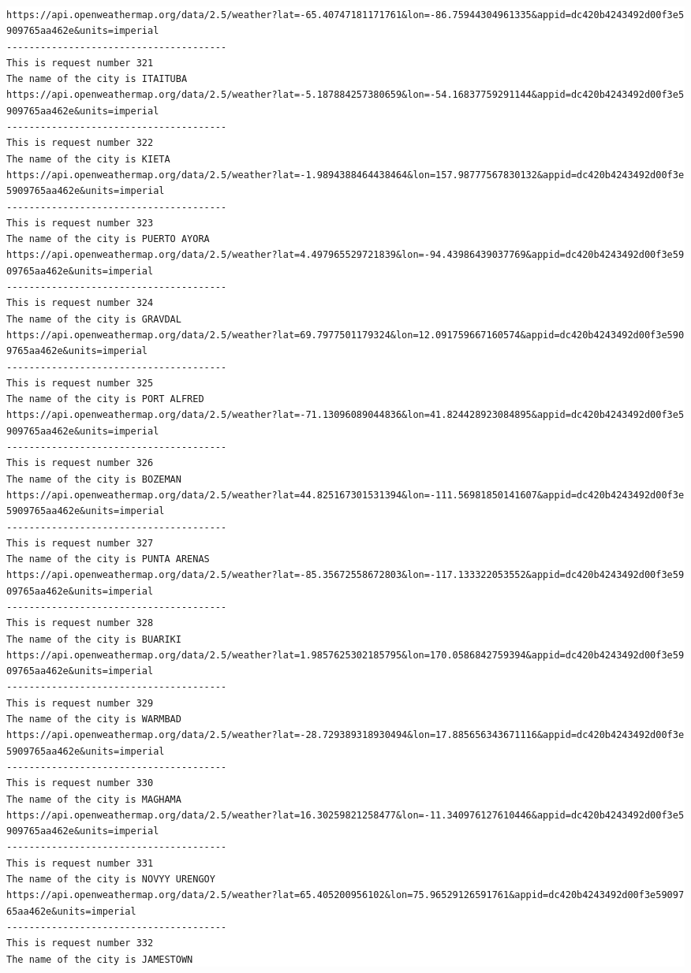     https://api.openweathermap.org/data/2.5/weather?lat=-65.40747181171761&lon=-86.75944304961335&appid=dc420b4243492d00f3e5909765aa462e&units=imperial
    ---------------------------------------
    This is request number 321
    The name of the city is ITAITUBA
    https://api.openweathermap.org/data/2.5/weather?lat=-5.187884257380659&lon=-54.16837759291144&appid=dc420b4243492d00f3e5909765aa462e&units=imperial
    ---------------------------------------
    This is request number 322
    The name of the city is KIETA
    https://api.openweathermap.org/data/2.5/weather?lat=-1.9894388464438464&lon=157.98777567830132&appid=dc420b4243492d00f3e5909765aa462e&units=imperial
    ---------------------------------------
    This is request number 323
    The name of the city is PUERTO AYORA
    https://api.openweathermap.org/data/2.5/weather?lat=4.497965529721839&lon=-94.43986439037769&appid=dc420b4243492d00f3e5909765aa462e&units=imperial
    ---------------------------------------
    This is request number 324
    The name of the city is GRAVDAL
    https://api.openweathermap.org/data/2.5/weather?lat=69.7977501179324&lon=12.091759667160574&appid=dc420b4243492d00f3e5909765aa462e&units=imperial
    ---------------------------------------
    This is request number 325
    The name of the city is PORT ALFRED
    https://api.openweathermap.org/data/2.5/weather?lat=-71.13096089044836&lon=41.824428923084895&appid=dc420b4243492d00f3e5909765aa462e&units=imperial
    ---------------------------------------
    This is request number 326
    The name of the city is BOZEMAN
    https://api.openweathermap.org/data/2.5/weather?lat=44.825167301531394&lon=-111.56981850141607&appid=dc420b4243492d00f3e5909765aa462e&units=imperial
    ---------------------------------------
    This is request number 327
    The name of the city is PUNTA ARENAS
    https://api.openweathermap.org/data/2.5/weather?lat=-85.35672558672803&lon=-117.133322053552&appid=dc420b4243492d00f3e5909765aa462e&units=imperial
    ---------------------------------------
    This is request number 328
    The name of the city is BUARIKI
    https://api.openweathermap.org/data/2.5/weather?lat=1.9857625302185795&lon=170.0586842759394&appid=dc420b4243492d00f3e5909765aa462e&units=imperial
    ---------------------------------------
    This is request number 329
    The name of the city is WARMBAD
    https://api.openweathermap.org/data/2.5/weather?lat=-28.729389318930494&lon=17.885656343671116&appid=dc420b4243492d00f3e5909765aa462e&units=imperial
    ---------------------------------------
    This is request number 330
    The name of the city is MAGHAMA
    https://api.openweathermap.org/data/2.5/weather?lat=16.30259821258477&lon=-11.340976127610446&appid=dc420b4243492d00f3e5909765aa462e&units=imperial
    ---------------------------------------
    This is request number 331
    The name of the city is NOVYY URENGOY
    https://api.openweathermap.org/data/2.5/weather?lat=65.405200956102&lon=75.96529126591761&appid=dc420b4243492d00f3e5909765aa462e&units=imperial
    ---------------------------------------
    This is request number 332
    The name of the city is JAMESTOWN